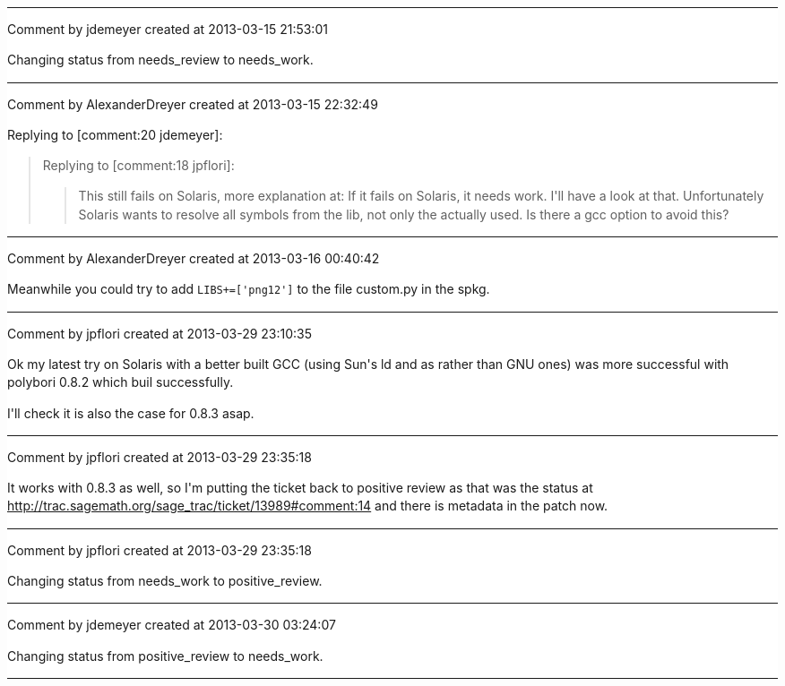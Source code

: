 
---

Comment by jdemeyer created at 2013-03-15 21:53:01

Changing status from needs_review to needs_work.


---

Comment by AlexanderDreyer created at 2013-03-15 22:32:49

Replying to [comment:20 jdemeyer]:
> Replying to [comment:18 jpflori]:
> > This still fails on Solaris, more explanation at:
> If it fails on Solaris, it needs work.
I'll have a look at that. Unfortunately Solaris wants to resolve all symbols from the lib, not only the actually used. 
Is there a gcc option to avoid this?


---

Comment by AlexanderDreyer created at 2013-03-16 00:40:42

Meanwhile you could try to add
`LIBS+=['png12']` to the file custom.py in the spkg.


---

Comment by jpflori created at 2013-03-29 23:10:35

Ok my latest try on Solaris with a better built GCC (using Sun's ld and as rather than GNU ones) was more successful with polybori 0.8.2 which buil successfully.

I'll check it is also the case for 0.8.3 asap.


---

Comment by jpflori created at 2013-03-29 23:35:18

It works with 0.8.3 as well, so I'm putting the ticket back to positive review as that was the status at http://trac.sagemath.org/sage_trac/ticket/13989#comment:14 and there is metadata in the patch now.


---

Comment by jpflori created at 2013-03-29 23:35:18

Changing status from needs_work to positive_review.


---

Comment by jdemeyer created at 2013-03-30 03:24:07

Changing status from positive_review to needs_work.


---
